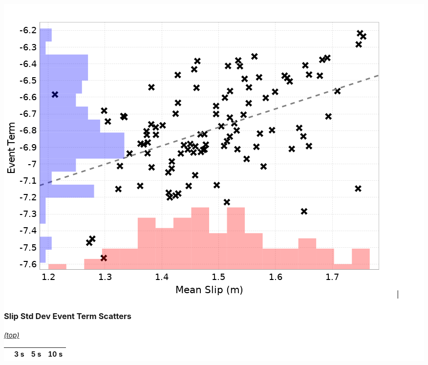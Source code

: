 ![plot](resources/event_term_scatter_mean_slip_m6.6_100km_PAS_10s.png) |
### Slip Std Dev Event Term Scatters
*[(top)](#table-of-contents)*

|  | 3 s | 5 s | 10 s |
|-----|-----|-----|-----|